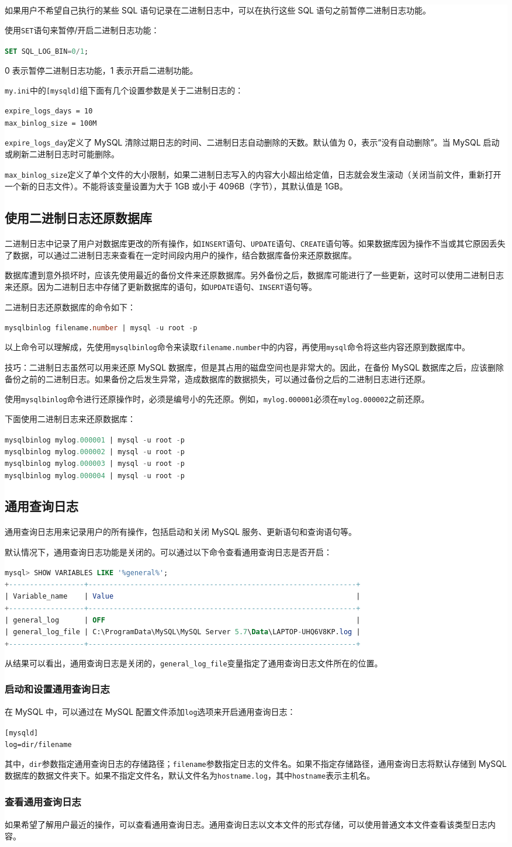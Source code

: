 如果用户不希望自己执行的某些 SQL 语句记录在二进制日志中，可以在执行这些 SQL 语句之前暂停二进制日志功能。

使用`SET`语句来暂停/开启二进制日志功能：
```sql
SET SQL_LOG_BIN=0/1;
```
0 表示暂停二进制日志功能，1 表示开启二进制功能。

`my.ini`中的`[mysqld]`组下面有几个设置参数是关于二进制日志的：
```
expire_logs_days = 10
max_binlog_size = 1​00M
```
`expire_logs_day`定义了 MySQL 清除过期日志的时间、二进制日志自动删除的天数。默认值为 0，表示“没有自动删除”。当 MySQL 启动或刷新二进制日志时可能删除。

`max_binlog_size`定义了单个文件的大小限制，如果二进制日志写入的内容大小超出给定值，日志就会发生滚动（关闭当前文件，重新打开一个新的日志文件）。不能将该变量设置为大于 1GB 或小于 4096B（字节），其默认值是 1GB。
## 使用二进制日志还原数据库
二进制日志中记录了用户对数据库更改的所有操作，如`INSERT`语句、`UPDATE`语句、`CREATE`语句等。如果数据库因为操作不当或其它原因丢失了数据，可以通过二进制日志来查看在一定时间段内用户的操作，结合数据库备份来还原数据库。

数据库遭到意外损坏时，应该先使用最近的备份文件来还原数据库。另外备份之后，数据库可能进行了一些更新，这时可以使用二进制日志来还原。因为二进制日志中存储了更新数据库的语句，如`UPDATE`语句、`INSERT`语句等。

二进制日志还原数据库的命令如下：
```sql
mysqlbinlog filename.number | mysql -u root -p
```
以上命令可以理解成，先使用`mysqlbinlog`命令来读取`filename.number`中的内容，再使用`mysql`命令将这些内容还原到数据库中。

技巧：二进制日志虽然可以用来还原 MySQL 数据库，但是其占用的磁盘空间也是非常大的。因此，在备份 MySQL 数据库之后，应该删除备份之前的二进制日志。如果备份之后发生异常，造成数据库的数据损失，可以通过备份之后的二进制日志进行还原。

使用`mysqlbinlog`命令进行还原操作时，必须是编号小的先还原。例如，`mylog.000001`必须在`mylog.000002`之前还原。

下面使用二进制日志来还原数据库：
```sql
mysqlbinlog mylog.000001 | mysql -u root -p
mysqlbinlog mylog.000002 | mysql -u root -p
mysqlbinlog mylog.000003 | mysql -u root -p
mysqlbinlog mylog.000004 | mysql -u root -p
```
## 通用查询日志
通用查询日志用来记录用户的所有操作，包括启动和关闭 MySQL 服务、更新语句和查询语句等。

默认情况下，通用查询日志功能是关闭的。可以通过以下命令查看通用查询日志是否开启：
```sql
mysql> SHOW VARIABLES LIKE '%general%';
+------------------+----------------------------------------------------------------+
| Variable_name    | Value                                                          |
+------------------+----------------------------------------------------------------+
| general_log      | OFF                                                            |
| general_log_file | C:\ProgramData\MySQL\MySQL Server 5.7\Data\LAPTOP-UHQ6V8KP.log |
+------------------+----------------------------------------------------------------+
```
从结果可以看出，通用查询日志是关闭的，`general_log_file`变量指定了通用查询日志文件所在的位置。
### 启动和设置通用查询日志
在 MySQL 中，可以通过在 MySQL 配置文件添加`log`选项来开启通用查询日志：
```
[mysqld]
log=dir/filename
```
其中，`dir`参数指定通用查询日志的存储路径；`filename`参数指定日志的文件名。如果不指定存储路径，通用查询日志将默认存储到 MySQL 数据库的数据文件夹下。如果不指定文件名，默认文件名为`hostname.log`，其中`hostname`表示主机名。
### 查看通用查询日志
如果希望了解用户最近的操作，可以查看通用查询日志。通用查询日志以文本文件的形式存储，可以使用普通文本文件查看该类型日志内容。
